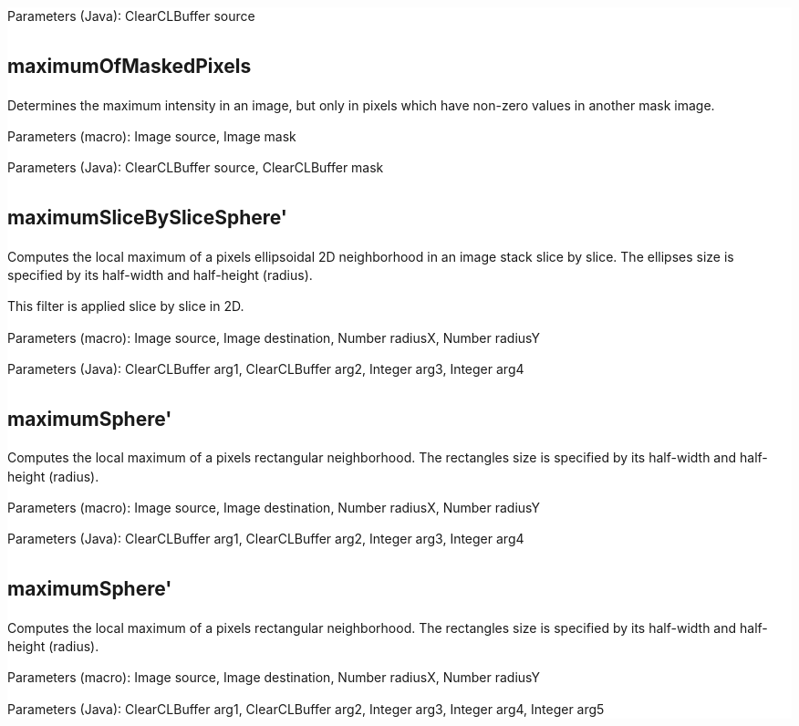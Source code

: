 Parameters (Java):
ClearCLBuffer source

<a name="maximumOfMaskedPixels"></a>
## maximumOfMaskedPixels

Determines the maximum intensity in an image, but only in pixels which have non-zero values in another mask image.

Parameters (macro):
Image source, Image mask

Parameters (Java):
ClearCLBuffer source, ClearCLBuffer mask

<a name="maximumSliceBySliceSphere"></a>
## maximumSliceBySliceSphere'

Computes the local maximum of a pixels ellipsoidal 2D neighborhood in an image stack 
slice by slice. The ellipses size is specified by its half-width and half-height (radius).

This filter is applied slice by slice in 2D.

Parameters (macro):
Image source, Image destination, Number radiusX, Number radiusY

Parameters (Java):
ClearCLBuffer arg1, ClearCLBuffer arg2, Integer arg3, Integer arg4

<a name="maximumSphere"></a>
## maximumSphere'

Computes the local maximum of a pixels rectangular neighborhood. The rectangles size is specified by 
its half-width and half-height (radius).

Parameters (macro):
Image source, Image destination, Number radiusX, Number radiusY

Parameters (Java):
ClearCLBuffer arg1, ClearCLBuffer arg2, Integer arg3, Integer arg4

<a name="maximumSphere"></a>
## maximumSphere'

Computes the local maximum of a pixels rectangular neighborhood. The rectangles size is specified by 
its half-width and half-height (radius).

Parameters (macro):
Image source, Image destination, Number radiusX, Number radiusY

Parameters (Java):
ClearCLBuffer arg1, ClearCLBuffer arg2, Integer arg3, Integer arg4, Integer arg5
